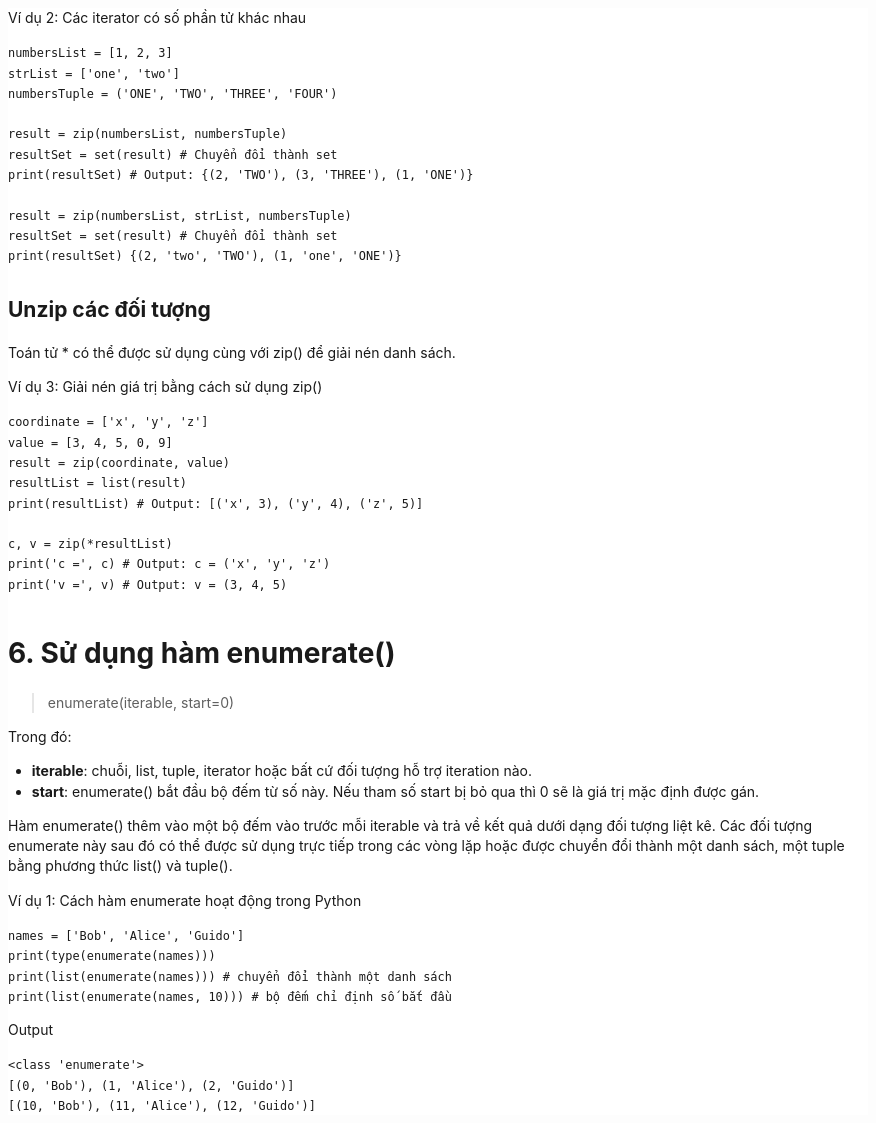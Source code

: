 Ví dụ 2: Các iterator có số phần tử khác nhau
```
numbersList = [1, 2, 3]
strList = ['one', 'two']
numbersTuple = ('ONE', 'TWO', 'THREE', 'FOUR')

result = zip(numbersList, numbersTuple)
resultSet = set(result) # Chuyển đổi thành set
print(resultSet) # Output: {(2, 'TWO'), (3, 'THREE'), (1, 'ONE')}

result = zip(numbersList, strList, numbersTuple)
resultSet = set(result) # Chuyển đổi thành set
print(resultSet) {(2, 'two', 'TWO'), (1, 'one', 'ONE')}
```

## Unzip các đối tượng
Toán tử * có thể được sử dụng cùng với zip() để giải nén danh sách.

Ví dụ 3: Giải nén giá trị bằng cách sử dụng zip()
```
coordinate = ['x', 'y', 'z']
value = [3, 4, 5, 0, 9]
result = zip(coordinate, value)
resultList = list(result)
print(resultList) # Output: [('x', 3), ('y', 4), ('z', 5)]

c, v = zip(*resultList)
print('c =', c) # Output: c = ('x', 'y', 'z')
print('v =', v) # Output: v = (3, 4, 5)
```

# 6. Sử dụng hàm enumerate()

>enumerate(iterable, start=0)

Trong đó:
- **iterable**: chuỗi, list, tuple, iterator hoặc bất cứ đối tượng hỗ trợ iteration nào.
- **start**: enumerate() bắt đầu bộ đếm từ số này. Nếu tham số start bị bỏ qua thì 0 sẽ là giá trị mặc định được gán.

Hàm enumerate() thêm vào một bộ đếm vào trước mỗi iterable và trả về kết quả dưới dạng đối tượng liệt kê. Các đối tượng enumerate này sau đó có thể được sử dụng trực tiếp trong các vòng lặp hoặc được chuyển đổi thành một danh sách, một tuple bằng phương thức list() và tuple().

Ví dụ 1: Cách hàm enumerate hoạt động trong Python
```
names = ['Bob', 'Alice', 'Guido']
print(type(enumerate(names)))
print(list(enumerate(names))) # chuyển đổi thành một danh sách
print(list(enumerate(names, 10))) # bộ đếm chỉ định số bắt đầu
```
Output
```
<class 'enumerate'>
[(0, 'Bob'), (1, 'Alice'), (2, 'Guido')]
[(10, 'Bob'), (11, 'Alice'), (12, 'Guido')]
```
